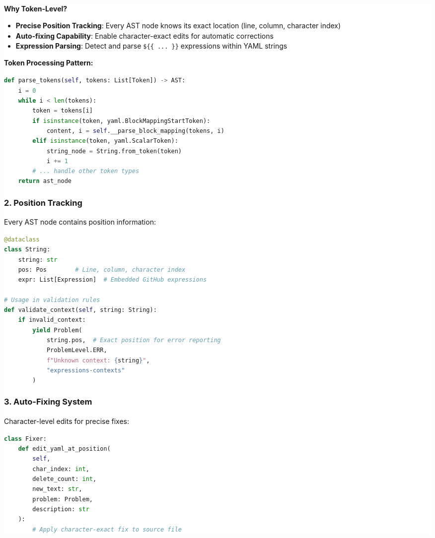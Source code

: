**Why Token-Level?**
- **Precise Position Tracking**: Every AST node knows its exact location (line, column, character index)
- **Auto-fixing Capability**: Enable character-exact edits for automatic corrections
- **Expression Parsing**: Detect and parse `${{ ... }}` expressions within YAML strings

**Token Processing Pattern:**
```python
def parse_tokens(self, tokens: List[Token]) -> AST:
    i = 0
    while i < len(tokens):
        token = tokens[i]
        if isinstance(token, yaml.BlockMappingStartToken):
            content, i = self.__parse_block_mapping(tokens, i)
        elif isinstance(token, yaml.ScalarToken):
            string_node = String.from_token(token)
            i += 1
        # ... handle other token types
    return ast_node
```

### 2. Position Tracking

Every AST node contains position information:
```python
@dataclass
class String:
    string: str
    pos: Pos        # Line, column, character index
    expr: List[Expression]  # Embedded GitHub expressions

# Usage in validation rules
def validate_context(self, string: String):
    if invalid_context:
        yield Problem(
            string.pos,  # Exact position for error reporting
            ProblemLevel.ERR,
            f"Unknown context: {string}",
            "expressions-contexts"
        )
```

### 3. Auto-Fixing System

Character-level edits for precise fixes:
```python
class Fixer:
    def edit_yaml_at_position(
        self, 
        char_index: int, 
        delete_count: int, 
        new_text: str, 
        problem: Problem,
        description: str
    ):
        # Apply character-exact fix to source file
```
